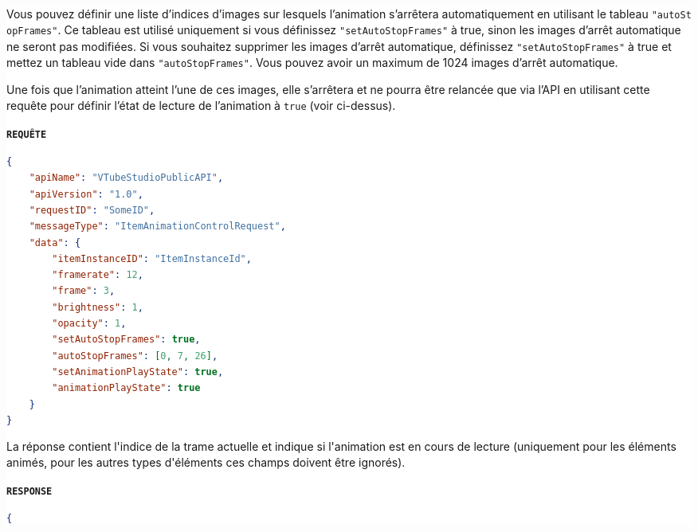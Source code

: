Vous pouvez définir une liste d’indices d’images sur lesquels l’animation s’arrêtera automatiquement en utilisant le tableau `"autoStopFrames"`. Ce tableau est utilisé uniquement si vous définissez `"setAutoStopFrames"` à true, sinon les images d’arrêt automatique ne seront pas modifiées. Si vous souhaitez supprimer les images d’arrêt automatique, définissez `"setAutoStopFrames"` à true et mettez un tableau vide dans `"autoStopFrames"`. Vous pouvez avoir un maximum de 1024 images d’arrêt automatique.

Une fois que l’animation atteint l’une de ces images, elle s’arrêtera et ne pourra être relancée que via l’API en utilisant cette requête pour définir l’état de lecture de l’animation à `true` (voir ci-dessus).

**`REQUÊTE`**
```json
{
	"apiName": "VTubeStudioPublicAPI",
	"apiVersion": "1.0",
	"requestID": "SomeID",
	"messageType": "ItemAnimationControlRequest",
	"data": {
		"itemInstanceID": "ItemInstanceId",
		"framerate": 12,
		"frame": 3,
		"brightness": 1,
		"opacity": 1,
		"setAutoStopFrames": true,
		"autoStopFrames": [0, 7, 26],
		"setAnimationPlayState": true,
		"animationPlayState": true
	}
}
```
La réponse contient l'indice de la trame actuelle et indique si l'animation est en cours de lecture (uniquement pour les éléments animés, pour les autres types d'éléments ces champs doivent être ignorés).

**`RESPONSE`**

```json
{
